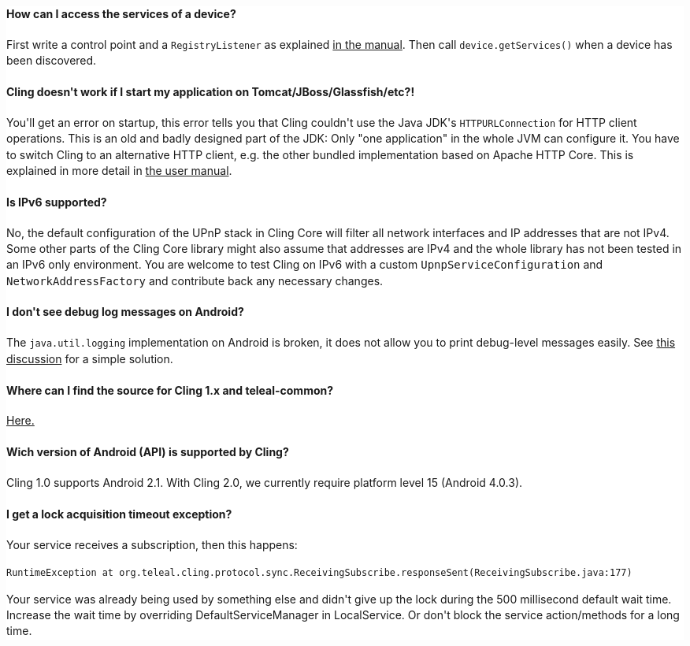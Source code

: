 #### How can I access the services of a device?

First write a control point and a `RegistryListener` as explained <a href="http://4thline.org/projects/cling/core/manual/cling-core-manual.xhtml#section.BinaryLightClient">in the manual</a>. Then call `device.getServices()` when a device has been discovered.

#### Cling doesn't work if I start my application on Tomcat/JBoss/Glassfish/etc?!

You'll get an error on startup, this error tells you that Cling couldn't use the Java JDK's `HTTPURLConnection` for HTTP client operations. This is an old and badly designed part of the JDK: Only &quot;one application&quot; in the whole JVM can configure it. You have to switch Cling to an alternative HTTP client, e.g. the other bundled implementation based on Apache HTTP Core. This is explained in more detail in <a href="http://4thline.org/projects/cling/core/manual/cling-core-manual.xhtml#section.BasicAPI.UpnpService.Configuration"> the user manual</a>.

#### Is IPv6 supported?

No, the default configuration of the UPnP stack in Cling Core will filter all network interfaces and IP addresses that are not IPv4. Some other parts of the Cling Core library might also assume that addresses are IPv4 and the whole library has not been tested in an IPv6 only environment. You are welcome to test Cling on IPv6 with a custom <tt>UpnpServiceConfiguration</tt> and <tt>NetworkAddressFactory</tt> and contribute back any necessary changes.

#### I don't see debug log messages on Android?

The `java.util.logging` implementation on Android is broken, it does not allow you to print debug-level messages easily. See [this discussion](https://stackoverflow.com/questions/4561345/how-to-configure-java-util-logging-on-android/9047282#9047282) for a simple solution.

#### Where can I find the source for Cling 1.x and teleal-common?

<a href="http://4thline.org/projects/download/archive/">Here.</a>

#### Wich version of Android (API) is supported by Cling?

Cling 1.0 supports Android 2.1. With Cling 2.0, we currently require platform level 15 (Android 4.0.3).

#### I get a lock acquisition timeout exception?

Your service receives a subscription, then this happens:

```
RuntimeException at org.teleal.cling.protocol.sync.ReceivingSubscribe.responseSent(ReceivingSubscribe.java:177)
```

Your service was already being used by something else and didn't give up the lock during the 500 millisecond default wait time. Increase the wait time by overriding DefaultServiceManager in LocalService. Or don't block the service action/methods for a long time.


